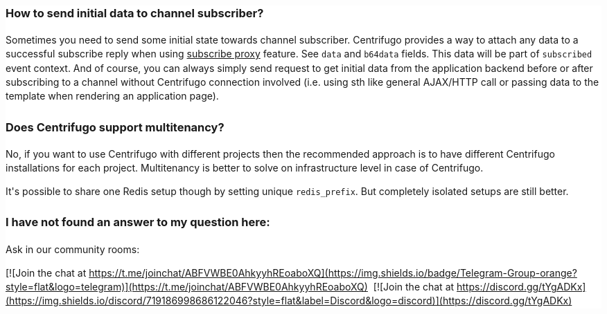### How to send initial data to channel subscriber?

Sometimes you need to send some initial state towards channel subscriber. Centrifugo provides a way to attach any data to a successful subscribe reply when using [subscribe proxy](../server/proxy.md#subscribe-proxy) feature. See `data` and `b64data` fields. This data will be part of `subscribed` event context. And of course, you can always simply send request to get initial data from the application backend before or after subscribing to a channel without Centrifugo connection involved (i.e. using sth like general AJAX/HTTP call or passing data to the template when rendering an application page).

### Does Centrifugo support multitenancy?

No, if you want to use Centrifugo with different projects then the recommended approach is to have different Centrifugo installations for each project. Multitenancy is better to solve on infrastructure level in case of Centrifugo.

It's possible to share one Redis setup though by setting unique `redis_prefix`. But completely isolated setups are still better.

### I have not found an answer to my question here:

Ask in our community rooms:

[![Join the chat at https://t.me/joinchat/ABFVWBE0AhkyyhREoaboXQ](https://img.shields.io/badge/Telegram-Group-orange?style=flat&logo=telegram)](https://t.me/joinchat/ABFVWBE0AhkyyhREoaboXQ) &nbsp;[![Join the chat at https://discord.gg/tYgADKx](https://img.shields.io/discord/719186998686122046?style=flat&label=Discord&logo=discord)](https://discord.gg/tYgADKx)
